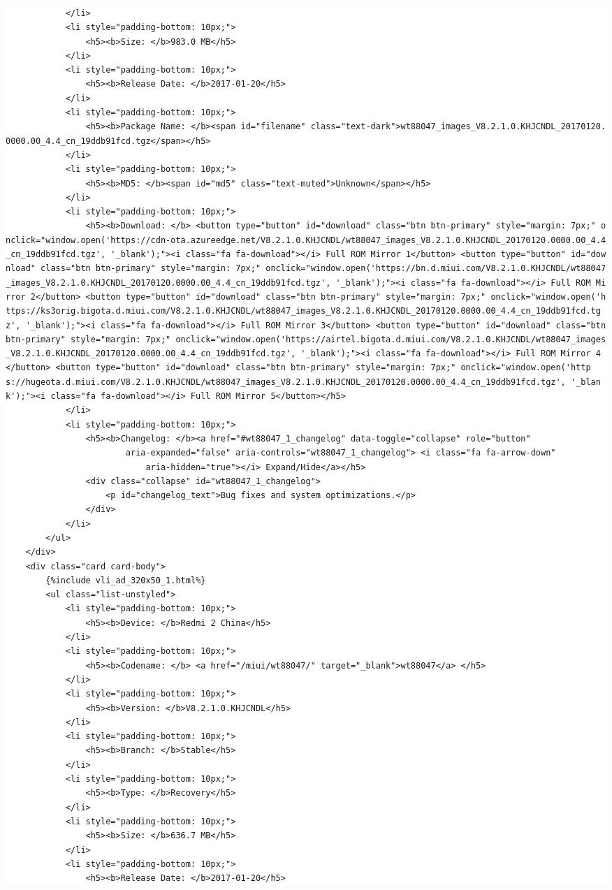                 </li>
                <li style="padding-bottom: 10px;">
                    <h5><b>Size: </b>983.0 MB</h5>
                </li>
                <li style="padding-bottom: 10px;">
                    <h5><b>Release Date: </b>2017-01-20</h5>
                </li>
                <li style="padding-bottom: 10px;">
                    <h5><b>Package Name: </b><span id="filename" class="text-dark">wt88047_images_V8.2.1.0.KHJCNDL_20170120.0000.00_4.4_cn_19ddb91fcd.tgz</span></h5>
                </li>
                <li style="padding-bottom: 10px;">
                    <h5><b>MD5: </b><span id="md5" class="text-muted">Unknown</span></h5>
                </li>
                <li style="padding-bottom: 10px;">
                    <h5><b>Download: </b> <button type="button" id="download" class="btn btn-primary" style="margin: 7px;" onclick="window.open('https://cdn-ota.azureedge.net/V8.2.1.0.KHJCNDL/wt88047_images_V8.2.1.0.KHJCNDL_20170120.0000.00_4.4_cn_19ddb91fcd.tgz', '_blank');"><i class="fa fa-download"></i> Full ROM Mirror 1</button> <button type="button" id="download" class="btn btn-primary" style="margin: 7px;" onclick="window.open('https://bn.d.miui.com/V8.2.1.0.KHJCNDL/wt88047_images_V8.2.1.0.KHJCNDL_20170120.0000.00_4.4_cn_19ddb91fcd.tgz', '_blank');"><i class="fa fa-download"></i> Full ROM Mirror 2</button> <button type="button" id="download" class="btn btn-primary" style="margin: 7px;" onclick="window.open('https://ks3orig.bigota.d.miui.com/V8.2.1.0.KHJCNDL/wt88047_images_V8.2.1.0.KHJCNDL_20170120.0000.00_4.4_cn_19ddb91fcd.tgz', '_blank');"><i class="fa fa-download"></i> Full ROM Mirror 3</button> <button type="button" id="download" class="btn btn-primary" style="margin: 7px;" onclick="window.open('https://airtel.bigota.d.miui.com/V8.2.1.0.KHJCNDL/wt88047_images_V8.2.1.0.KHJCNDL_20170120.0000.00_4.4_cn_19ddb91fcd.tgz', '_blank');"><i class="fa fa-download"></i> Full ROM Mirror 4</button> <button type="button" id="download" class="btn btn-primary" style="margin: 7px;" onclick="window.open('https://hugeota.d.miui.com/V8.2.1.0.KHJCNDL/wt88047_images_V8.2.1.0.KHJCNDL_20170120.0000.00_4.4_cn_19ddb91fcd.tgz', '_blank');"><i class="fa fa-download"></i> Full ROM Mirror 5</button></h5>
                </li>
                <li style="padding-bottom: 10px;">
                    <h5><b>Changelog: </b><a href="#wt88047_1_changelog" data-toggle="collapse" role="button"
                            aria-expanded="false" aria-controls="wt88047_1_changelog"> <i class="fa fa-arrow-down"
                                aria-hidden="true"></i> Expand/Hide</a></h5>
                    <div class="collapse" id="wt88047_1_changelog">
                        <p id="changelog_text">Bug fixes and system optimizations.</p>
                    </div>
                </li>
            </ul>
        </div>
        <div class="card card-body">
            {%include vli_ad_320x50_1.html%}
            <ul class="list-unstyled">
                <li style="padding-bottom: 10px;">
                    <h5><b>Device: </b>Redmi 2 China</h5>
                </li>
                <li style="padding-bottom: 10px;">
                    <h5><b>Codename: </b> <a href="/miui/wt88047/" target="_blank">wt88047</a> </h5>
                </li>
                <li style="padding-bottom: 10px;">
                    <h5><b>Version: </b>V8.2.1.0.KHJCNDL</h5>
                </li>
                <li style="padding-bottom: 10px;">
                    <h5><b>Branch: </b>Stable</h5>
                </li>
                <li style="padding-bottom: 10px;">
                    <h5><b>Type: </b>Recovery</h5>
                </li>
                <li style="padding-bottom: 10px;">
                    <h5><b>Size: </b>636.7 MB</h5>
                </li>
                <li style="padding-bottom: 10px;">
                    <h5><b>Release Date: </b>2017-01-20</h5>